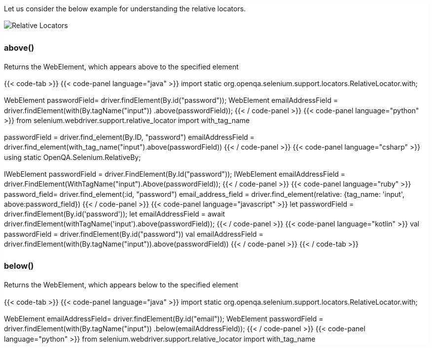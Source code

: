 Let us consider the below example for understanding the relative locators.

![Relative Locators](/images/relative_locators.png?width=400px)

### above()

Returns the WebElement, which appears
above to the specified element

{{< code-tab >}}
  {{< code-panel language="java" >}}
import static org.openqa.selenium.support.locators.RelativeLocator.with;

WebElement passwordField= driver.findElement(By.id("password"));
WebElement emailAddressField = driver.findElement(with(By.tagName("input"))
                                                  .above(passwordField));
  {{< / code-panel >}}
  {{< code-panel language="python" >}}
from selenium.webdriver.support.relative_locator import with_tag_name

passwordField = driver.find_element(By.ID, "password")
emailAddressField = driver.find_element(with_tag_name("input").above(passwordField))
  {{< / code-panel >}}
  {{< code-panel language="csharp" >}}
using static OpenQA.Selenium.RelativeBy;

IWebElement passwordField = driver.FindElement(By.Id("password"));
IWebElement emailAddressField = driver.FindElement(WithTagName("input").Above(passwordField));
  {{< / code-panel >}}
  {{< code-panel language="ruby" >}}
password_field= driver.find_element(:id, "password")
email_address_field = driver.find_element(relative: {tag_name: 'input', above:password_field})
  {{< / code-panel >}}
  {{< code-panel language="javascript" >}}
let passwordField = driver.findElement(By.id('password'));
let emailAddressField = await driver.findElement(withTagName('input').above(passwordField));
  {{< / code-panel >}}
  {{< code-panel language="kotlin" >}}
val passwordField = driver.findElement(By.id("password"))
val emailAddressField = driver.findElement(with(By.tagName("input")).above(passwordField))
  {{< / code-panel >}}
{{< / code-tab >}}


### below()

Returns the WebElement, which appears
below to the specified element

{{< code-tab >}}
  {{< code-panel language="java" >}}
import static org.openqa.selenium.support.locators.RelativeLocator.with;

WebElement emailAddressField= driver.findElement(By.id("email"));
WebElement passwordField = driver.findElement(with(By.tagName("input"))
	                                          .below(emailAddressField));
  {{< / code-panel >}}
  {{< code-panel language="python" >}}
from selenium.webdriver.support.relative_locator import with_tag_name
